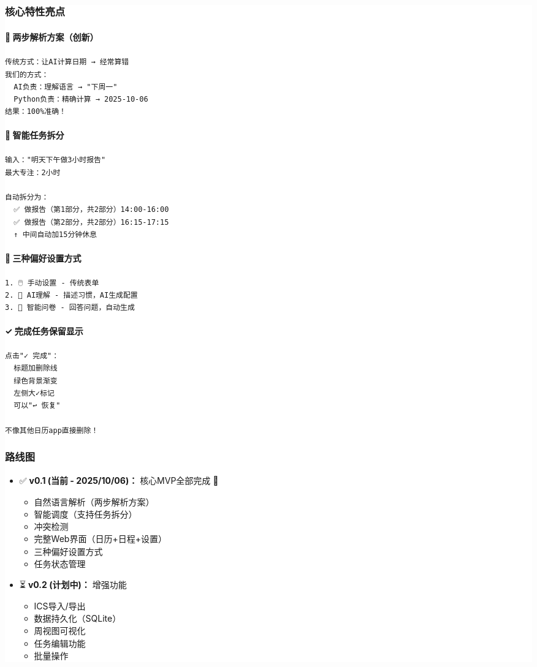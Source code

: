 ### 核心特性亮点

#### 🎯 两步解析方案（创新）
```
传统方式：让AI计算日期 → 经常算错
我们的方式：
  AI负责：理解语言 → "下周一"
  Python负责：精确计算 → 2025-10-06
结果：100%准确！
```

#### 🧩 智能任务拆分
```
输入："明天下午做3小时报告"
最大专注：2小时

自动拆分为：
  ✅ 做报告（第1部分，共2部分）14:00-16:00
  ✅ 做报告（第2部分，共2部分）16:15-17:15
  ↑ 中间自动加15分钟休息
```

#### 🎨 三种偏好设置方式
```
1. 🖱️ 手动设置 - 传统表单
2. 🤖 AI理解 - 描述习惯，AI生成配置
3. 📝 智能问卷 - 回答问题，自动生成
```

#### ✓ 完成任务保留显示
```
点击"✓ 完成"：
  标题加删除线
  绿色背景渐变
  左侧大✓标记
  可以"↩ 恢复"

不像其他日历app直接删除！
```

### 路线图

- ✅ **v0.1 (当前 - 2025/10/06)：** 核心MVP全部完成 🎉
  - 自然语言解析（两步解析方案）
  - 智能调度（支持任务拆分）
  - 冲突检测
  - 完整Web界面（日历+日程+设置）
  - 三种偏好设置方式
  - 任务状态管理
  
- ⏳ **v0.2 (计划中)：** 增强功能
  - ICS导入/导出
  - 数据持久化（SQLite）
  - 周视图可视化
  - 任务编辑功能
  - 批量操作
  